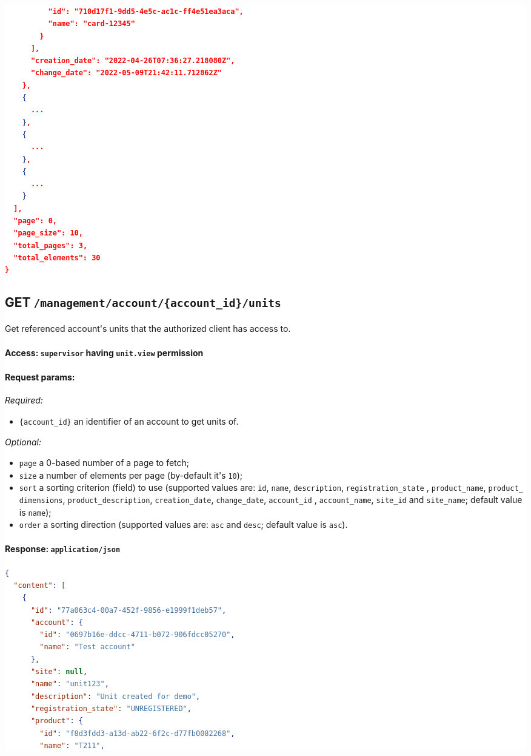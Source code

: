```json
          "id": "710d17f1-9dd5-4e5c-ac1c-ff4e51ea3aca",
          "name": "card-12345"
        }
      ],
      "creation_date": "2022-04-26T07:36:27.218080Z",
      "change_date": "2022-05-09T21:42:11.712862Z"
    },
    {
      ...
    },
    {
      ...
    },
    {
      ...
    }
  ],
  "page": 0,
  "page_size": 10,
  "total_pages": 3,
  "total_elements": 30
}
```

## GET `/management/account/{account_id}/units`

Get referenced account's units that the authorized client has access to.

#### Access: `supervisor` having `unit.view` permission

#### Request params:

*Required:*

* `{account_id}` an identifier of an account to get units of.

*Optional:*

* `page` a 0-based number of a page to fetch;
* `size` a number of elements per page (by-default it's `10`);
* `sort` a sorting criterion (field) to use (supported values are: `id`, `name`, `description`, `registration_state`
  , `product_name`, `product_dimensions`, `product_description`, `creation_date`, `change_date`, `account_id`
  , `account_name`, `site_id` and `site_name`; default value is `name`);
* `order` a sorting direction (supported values are: `asc` and `desc`; default value is `asc`).

#### Response: `application/json`

```json
{
  "content": [
    {
      "id": "77a063c4-00a7-452f-9856-e1999f1deb57",
      "account": {
        "id": "0697b16e-ddcc-4711-b072-906fdcc05270",
        "name": "Test account"
      },
      "site": null,
      "name": "unit123",
      "description": "Unit created for demo",
      "registration_state": "UNREGISTERED",
      "product": {
        "id": "f8d3fdd3-a13d-ab22-6f2c-d77fb0082268",
        "name": "T211",
```